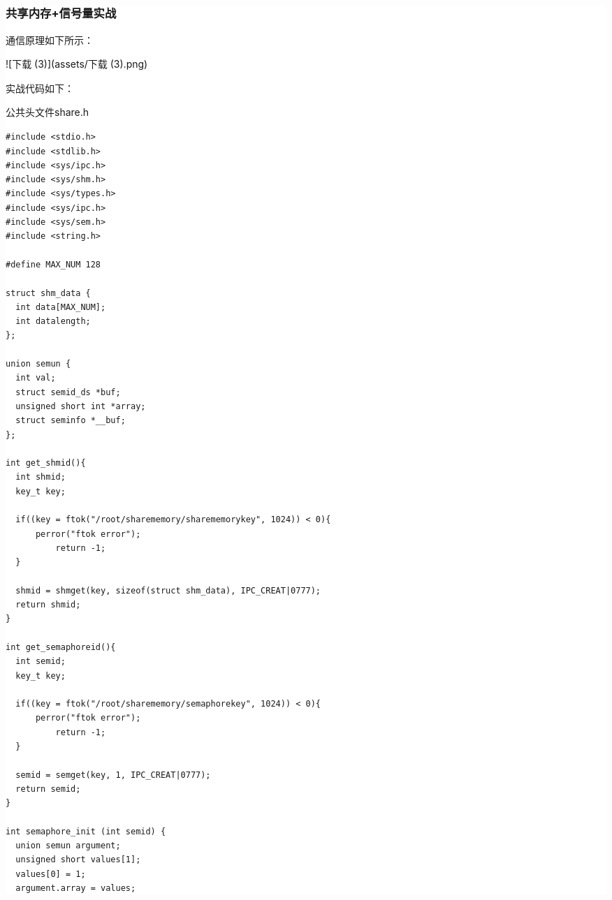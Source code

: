 ### 共享内存+信号量实战

通信原理如下所示：

![下载 (3)](assets/下载 (3).png)

实战代码如下：

公共头文件share.h

```
#include <stdio.h>
#include <stdlib.h>
#include <sys/ipc.h>
#include <sys/shm.h>
#include <sys/types.h>
#include <sys/ipc.h>
#include <sys/sem.h>
#include <string.h>
 
#define MAX_NUM 128
 
struct shm_data {
  int data[MAX_NUM];
  int datalength;
};
 
union semun {
  int val; 
  struct semid_ds *buf; 
  unsigned short int *array; 
  struct seminfo *__buf; 
}; 
 
int get_shmid(){
  int shmid;
  key_t key;
  
  if((key = ftok("/root/sharememory/sharememorykey", 1024)) < 0){
      perror("ftok error");
          return -1;
  }
  
  shmid = shmget(key, sizeof(struct shm_data), IPC_CREAT|0777);
  return shmid;
}
 
int get_semaphoreid(){
  int semid;
  key_t key;
  
  if((key = ftok("/root/sharememory/semaphorekey", 1024)) < 0){
      perror("ftok error");
          return -1;
  }
  
  semid = semget(key, 1, IPC_CREAT|0777);
  return semid;
}
 
int semaphore_init (int semid) {
  union semun argument; 
  unsigned short values[1]; 
  values[0] = 1; 
  argument.array = values; 
```